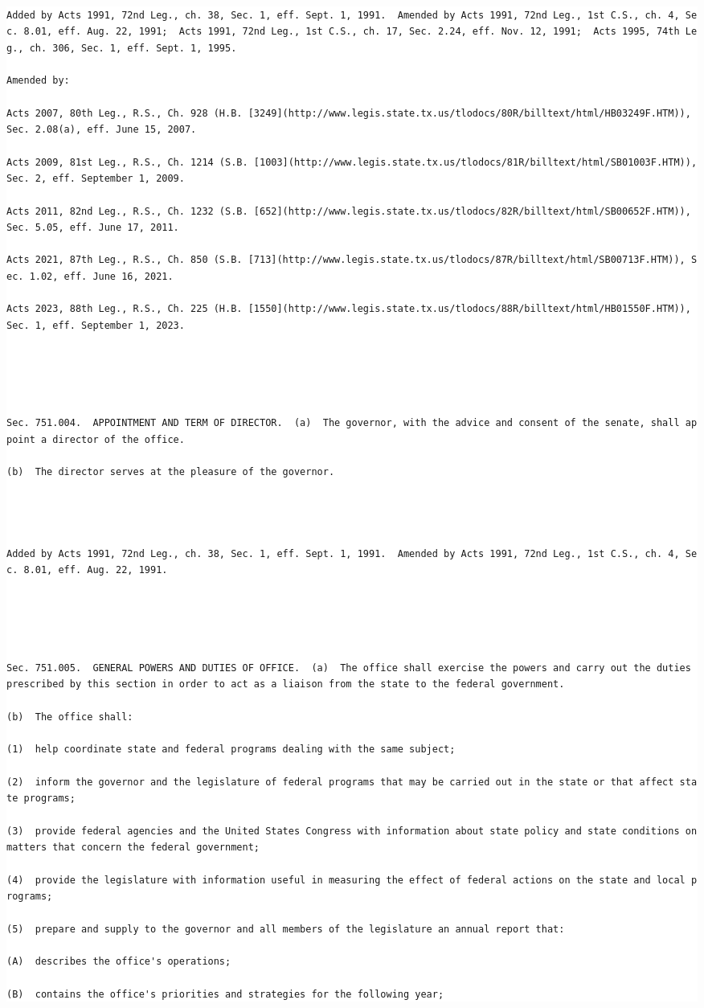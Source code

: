     
    
    
    Added by Acts 1991, 72nd Leg., ch. 38, Sec. 1, eff. Sept. 1, 1991.  Amended by Acts 1991, 72nd Leg., 1st C.S., ch. 4, Sec. 8.01, eff. Aug. 22, 1991;  Acts 1991, 72nd Leg., 1st C.S., ch. 17, Sec. 2.24, eff. Nov. 12, 1991;  Acts 1995, 74th Leg., ch. 306, Sec. 1, eff. Sept. 1, 1995.
    
    Amended by: 
    
    Acts 2007, 80th Leg., R.S., Ch. 928 (H.B. [3249](http://www.legis.state.tx.us/tlodocs/80R/billtext/html/HB03249F.HTM)), Sec. 2.08(a), eff. June 15, 2007.
    
    Acts 2009, 81st Leg., R.S., Ch. 1214 (S.B. [1003](http://www.legis.state.tx.us/tlodocs/81R/billtext/html/SB01003F.HTM)), Sec. 2, eff. September 1, 2009.
    
    Acts 2011, 82nd Leg., R.S., Ch. 1232 (S.B. [652](http://www.legis.state.tx.us/tlodocs/82R/billtext/html/SB00652F.HTM)), Sec. 5.05, eff. June 17, 2011.
    
    Acts 2021, 87th Leg., R.S., Ch. 850 (S.B. [713](http://www.legis.state.tx.us/tlodocs/87R/billtext/html/SB00713F.HTM)), Sec. 1.02, eff. June 16, 2021.
    
    Acts 2023, 88th Leg., R.S., Ch. 225 (H.B. [1550](http://www.legis.state.tx.us/tlodocs/88R/billtext/html/HB01550F.HTM)), Sec. 1, eff. September 1, 2023.
    
    
    
    
    
    Sec. 751.004.  APPOINTMENT AND TERM OF DIRECTOR.  (a)  The governor, with the advice and consent of the senate, shall appoint a director of the office.
    
    (b)  The director serves at the pleasure of the governor.
    
    
    
    
    Added by Acts 1991, 72nd Leg., ch. 38, Sec. 1, eff. Sept. 1, 1991.  Amended by Acts 1991, 72nd Leg., 1st C.S., ch. 4, Sec. 8.01, eff. Aug. 22, 1991.
    
    
    
    
    
    Sec. 751.005.  GENERAL POWERS AND DUTIES OF OFFICE.  (a)  The office shall exercise the powers and carry out the duties prescribed by this section in order to act as a liaison from the state to the federal government.
    
    (b)  The office shall:
    
    (1)  help coordinate state and federal programs dealing with the same subject;
    
    (2)  inform the governor and the legislature of federal programs that may be carried out in the state or that affect state programs;
    
    (3)  provide federal agencies and the United States Congress with information about state policy and state conditions on matters that concern the federal government;
    
    (4)  provide the legislature with information useful in measuring the effect of federal actions on the state and local programs;
    
    (5)  prepare and supply to the governor and all members of the legislature an annual report that:
    
    (A)  describes the office's operations;
    
    (B)  contains the office's priorities and strategies for the following year;
    